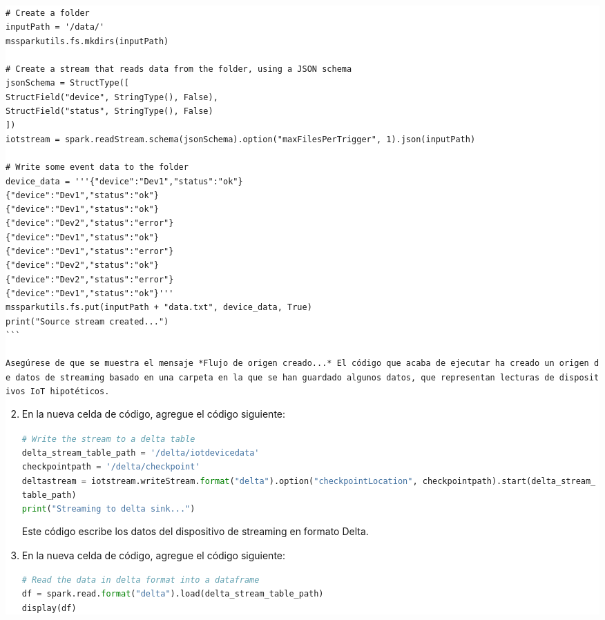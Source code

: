     # Create a folder
    inputPath = '/data/'
    mssparkutils.fs.mkdirs(inputPath)

    # Create a stream that reads data from the folder, using a JSON schema
    jsonSchema = StructType([
    StructField("device", StringType(), False),
    StructField("status", StringType(), False)
    ])
    iotstream = spark.readStream.schema(jsonSchema).option("maxFilesPerTrigger", 1).json(inputPath)

    # Write some event data to the folder
    device_data = '''{"device":"Dev1","status":"ok"}
    {"device":"Dev1","status":"ok"}
    {"device":"Dev1","status":"ok"}
    {"device":"Dev2","status":"error"}
    {"device":"Dev1","status":"ok"}
    {"device":"Dev1","status":"error"}
    {"device":"Dev2","status":"ok"}
    {"device":"Dev2","status":"error"}
    {"device":"Dev1","status":"ok"}'''
    mssparkutils.fs.put(inputPath + "data.txt", device_data, True)
    print("Source stream created...")
    ```

    Asegúrese de que se muestra el mensaje *Flujo de origen creado...* El código que acaba de ejecutar ha creado un origen de datos de streaming basado en una carpeta en la que se han guardado algunos datos, que representan lecturas de dispositivos IoT hipotéticos.

2. En la nueva celda de código, agregue el código siguiente:

    ```python
    # Write the stream to a delta table
    delta_stream_table_path = '/delta/iotdevicedata'
    checkpointpath = '/delta/checkpoint'
    deltastream = iotstream.writeStream.format("delta").option("checkpointLocation", checkpointpath).start(delta_stream_table_path)
    print("Streaming to delta sink...")
    ```

    Este código escribe los datos del dispositivo de streaming en formato Delta.

3. En la nueva celda de código, agregue el código siguiente:

    ```python
    # Read the data in delta format into a dataframe
    df = spark.read.format("delta").load(delta_stream_table_path)
    display(df)
    ```
